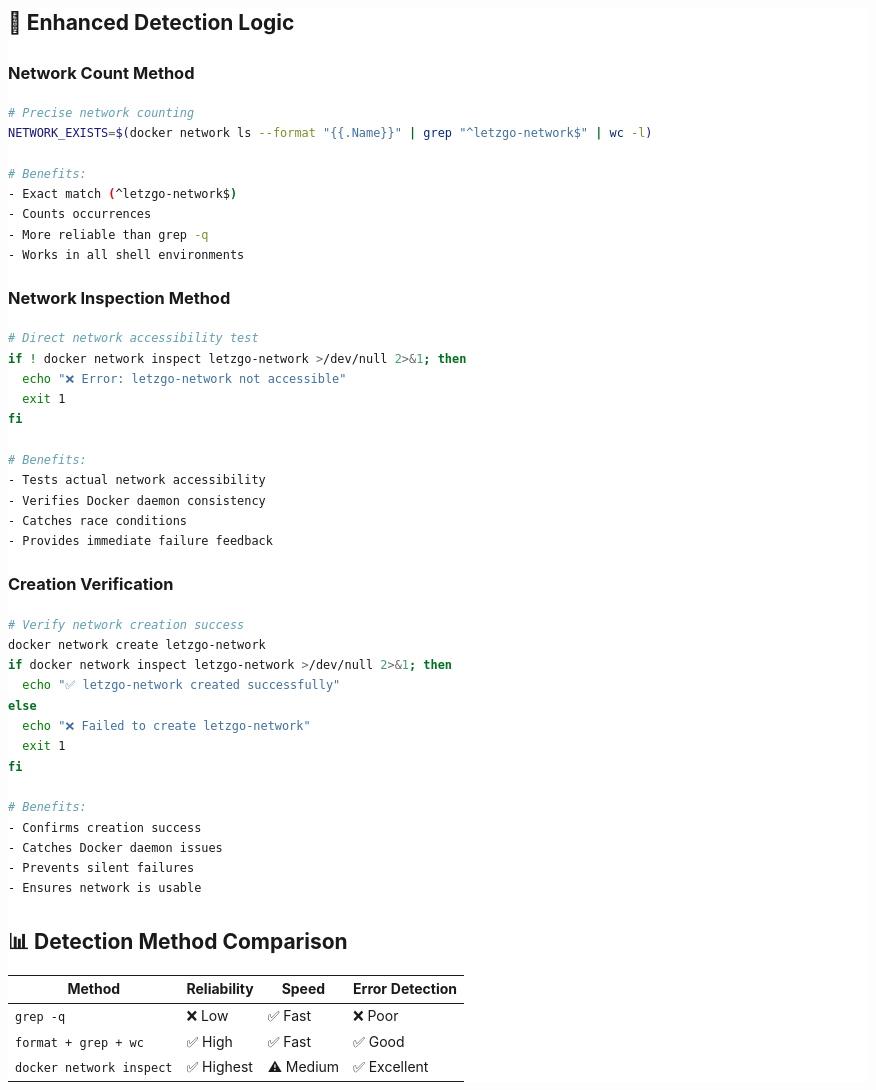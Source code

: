 ## 🔧 **Enhanced Detection Logic**

### **Network Count Method**
```bash
# Precise network counting
NETWORK_EXISTS=$(docker network ls --format "{{.Name}}" | grep "^letzgo-network$" | wc -l)

# Benefits:
- Exact match (^letzgo-network$)
- Counts occurrences 
- More reliable than grep -q
- Works in all shell environments
```

### **Network Inspection Method**
```bash
# Direct network accessibility test
if ! docker network inspect letzgo-network >/dev/null 2>&1; then
  echo "❌ Error: letzgo-network not accessible"
  exit 1
fi

# Benefits:
- Tests actual network accessibility
- Verifies Docker daemon consistency
- Catches race conditions
- Provides immediate failure feedback
```

### **Creation Verification**
```bash
# Verify network creation success
docker network create letzgo-network
if docker network inspect letzgo-network >/dev/null 2>&1; then
  echo "✅ letzgo-network created successfully"
else
  echo "❌ Failed to create letzgo-network"
  exit 1
fi

# Benefits:
- Confirms creation success
- Catches Docker daemon issues
- Prevents silent failures
- Ensures network is usable
```

## 📊 **Detection Method Comparison**

| Method | Reliability | Speed | Error Detection |
|--------|-------------|-------|-----------------|
| `grep -q` | ❌ Low | ✅ Fast | ❌ Poor |
| `format + grep + wc` | ✅ High | ✅ Fast | ✅ Good |
| `docker network inspect` | ✅ Highest | ⚠️ Medium | ✅ Excellent |
